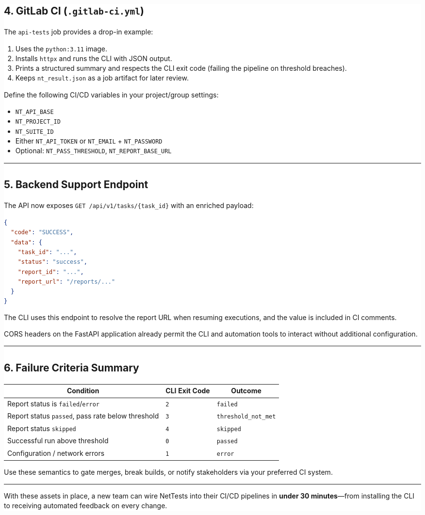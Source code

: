 
## 4. GitLab CI (`.gitlab-ci.yml`)

The `api-tests` job provides a drop-in example:

1. Uses the `python:3.11` image.
2. Installs `httpx` and runs the CLI with JSON output.
3. Prints a structured summary and respects the CLI exit code (failing the pipeline on threshold breaches).
4. Keeps `nt_result.json` as a job artifact for later review.

Define the following CI/CD variables in your project/group settings:

- `NT_API_BASE`
- `NT_PROJECT_ID`
- `NT_SUITE_ID`
- Either `NT_API_TOKEN` or `NT_EMAIL` + `NT_PASSWORD`
- Optional: `NT_PASS_THRESHOLD`, `NT_REPORT_BASE_URL`

---

## 5. Backend Support Endpoint

The API now exposes `GET /api/v1/tasks/{task_id}` with an enriched payload:

```json
{
  "code": "SUCCESS",
  "data": {
    "task_id": "...",
    "status": "success",
    "report_id": "...",
    "report_url": "/reports/..."
  }
}
```

The CLI uses this endpoint to resolve the report URL when resuming executions, and the value is included in CI comments.

CORS headers on the FastAPI application already permit the CLI and automation tools to interact without additional configuration.

---

## 6. Failure Criteria Summary

| Condition | CLI Exit Code | Outcome |
| --- | --- | --- |
| Report status is `failed`/`error` | `2` | `failed` |
| Report status `passed`, pass rate below threshold | `3` | `threshold_not_met` |
| Report status `skipped` | `4` | `skipped` |
| Successful run above threshold | `0` | `passed` |
| Configuration / network errors | `1` | `error` |

Use these semantics to gate merges, break builds, or notify stakeholders via your preferred CI system.

---

With these assets in place, a new team can wire NetTests into their CI/CD pipelines in **under 30 minutes**—from installing the CLI to receiving automated feedback on every change.
